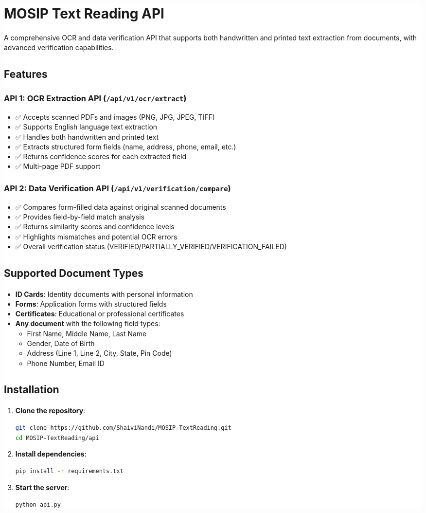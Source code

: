 # MOSIP Text Reading API

A comprehensive OCR and data verification API that supports both handwritten and printed text extraction from documents, with advanced verification capabilities.

## Features

### API 1: OCR Extraction API (`/api/v1/ocr/extract`)
- ✅ Accepts scanned PDFs and images (PNG, JPG, JPEG, TIFF)
- ✅ Supports English language text extraction
- ✅ Handles both handwritten and printed text
- ✅ Extracts structured form fields (name, address, phone, email, etc.)
- ✅ Returns confidence scores for each extracted field
- ✅ Multi-page PDF support

### API 2: Data Verification API (`/api/v1/verification/compare`)
- ✅ Compares form-filled data against original scanned documents
- ✅ Provides field-by-field match analysis
- ✅ Returns similarity scores and confidence levels
- ✅ Highlights mismatches and potential OCR errors
- ✅ Overall verification status (VERIFIED/PARTIALLY_VERIFIED/VERIFICATION_FAILED)

## Supported Document Types

- **ID Cards**: Identity documents with personal information
- **Forms**: Application forms with structured fields
- **Certificates**: Educational or professional certificates
- **Any document** with the following field types:
  - First Name, Middle Name, Last Name
  - Gender, Date of Birth
  - Address (Line 1, Line 2, City, State, Pin Code)
  - Phone Number, Email ID

## Installation

1. **Clone the repository**:
   ```bash
   git clone https://github.com/ShaiviNandi/MOSIP-TextReading.git
   cd MOSIP-TextReading/api
   ```

2. **Install dependencies**:
   ```bash
   pip install -r requirements.txt
   ```

3. **Start the server**:
   ```bash
   python api.py
   ```
